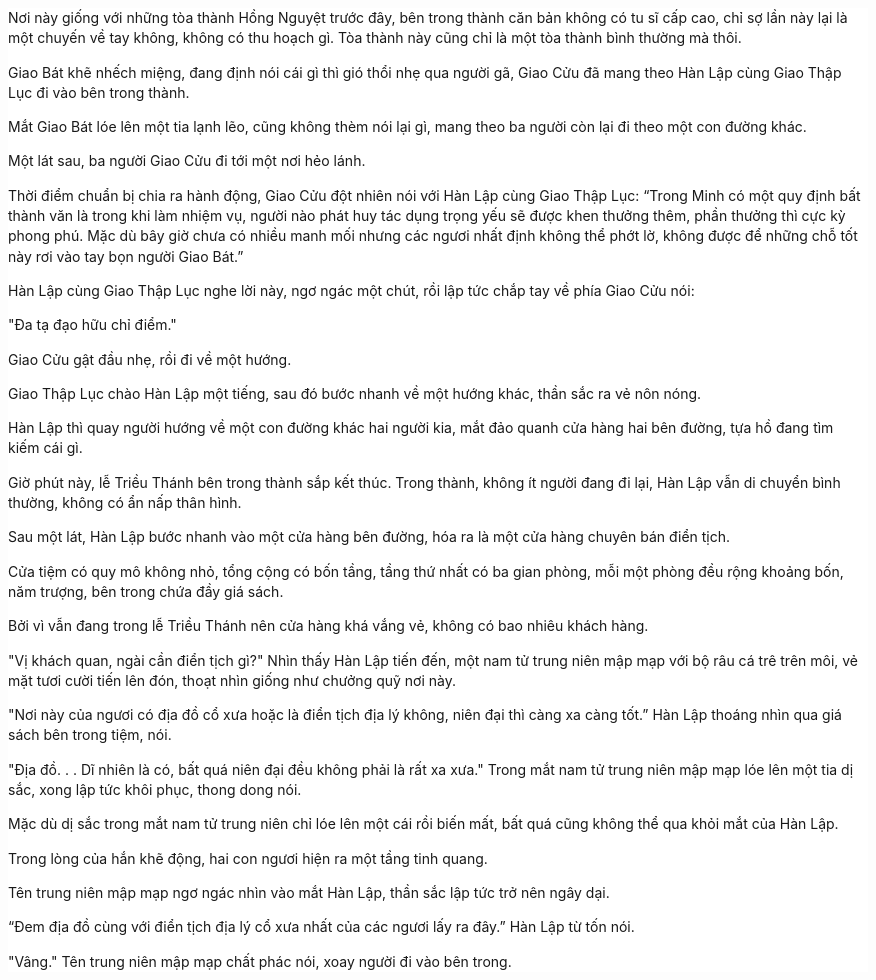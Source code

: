 Nơi này giống với những tòa thành Hồng Nguyệt trước đây, bên trong thành căn bản không có tu sĩ cấp cao, chỉ sợ lần này lại là một chuyến về tay không, không có thu hoạch gì. Tòa thành này cũng chỉ là một tòa thành bình thường mà thôi.

Giao Bát khẽ nhếch miệng, đang định nói cái gì thì gió thổi nhẹ qua người gã, Giao Cửu đã mang theo Hàn Lập cùng Giao Thập Lục đi vào bên trong thành.

Mắt Giao Bát lóe lên một tia lạnh lẽo, cũng không thèm nói lại gì, mang theo ba người còn lại đi theo một con đường khác.

Một lát sau, ba người Giao Cửu đi tới một nơi hẻo lánh.

Thời điểm chuẩn bị chia ra hành động, Giao Cửu đột nhiên nói với Hàn Lập cùng Giao Thập Lục: “Trong Minh có một quy định bất thành văn là trong khi làm nhiệm vụ, người nào phát huy tác dụng trọng yếu sẽ được khen thưởng thêm, phần thưởng thì cực kỳ phong phú. Mặc dù bây giờ chưa có nhiều manh mối nhưng các ngươi nhất định không thể phớt lờ, không được để những chỗ tốt này rơi vào tay bọn người Giao Bát.”

Hàn Lập cùng Giao Thập Lục nghe lời này, ngơ ngác một chút, rồi lập tức chắp tay về phía Giao Cửu nói:

"Đa tạ đạo hữu chỉ điểm."

Giao Cửu gật đầu nhẹ, rồi đi về một hướng.

Giao Thập Lục chào Hàn Lập một tiếng, sau đó bước nhanh về một hướng khác, thần sắc ra vẻ nôn nóng.

Hàn Lập thì quay người hướng về một con đường khác hai người kia, mắt đảo quanh cửa hàng hai bên đường, tựa hồ đang tìm kiếm cái gì.

Giờ phút này, lễ Triều Thánh bên trong thành sắp kết thúc. Trong thành, không ít người đang đi lại, Hàn Lập vẫn di chuyển bình thường, không có ẩn nấp thân hình.

Sau một lát, Hàn Lập bước nhanh vào một cửa hàng bên đường, hóa ra là một cửa hàng chuyên bán điển tịch.

Cửa tiệm có quy mô không nhỏ, tổng cộng có bốn tầng, tầng thứ nhất có ba gian phòng, mỗi một phòng đều rộng khoảng bốn, năm trượng, bên trong chứa đầy giá sách.

Bởi vì vẫn đang trong lễ Triều Thánh nên cửa hàng khá vắng vẻ, không có bao nhiêu khách hàng.

"Vị khách quan, ngài cần điển tịch gì?" Nhìn thấy Hàn Lập tiến đến, một nam tử trung niên mập mạp với bộ râu cá trê trên môi, vẻ mặt tươi cười tiến lên đón, thoạt nhìn giống như chưởng quỹ nơi này.

"Nơi này của ngươi có địa đồ cổ xưa hoặc là điển tịch địa lý không, niên đại thì càng xa càng tốt.” Hàn Lập thoáng nhìn qua giá sách bên trong tiệm, nói.

"Địa đồ. . . Dĩ nhiên là có, bất quá niên đại đều không phải là rất xa xưa." Trong mắt nam tử trung niên mập mạp lóe lên một tia dị sắc, xong lập tức khôi phục, thong dong nói.

Mặc dù dị sắc trong mắt nam tử trung niên chỉ lóe lên một cái rồi biến mất, bất quá cũng không thể qua khỏi mắt của Hàn Lập.

Trong lòng của hắn khẽ động, hai con ngươi hiện ra một tầng tinh quang.

Tên trung niên mập mạp ngơ ngác nhìn vào mắt Hàn Lập, thần sắc lập tức trở nên ngây dại.

“Đem địa đồ cùng với điển tịch địa lý cổ xưa nhất của các ngươi lấy ra đây.” Hàn Lập từ tốn nói.

"Vâng." Tên trung niên mập mạp chất phác nói, xoay người đi vào bên trong.
